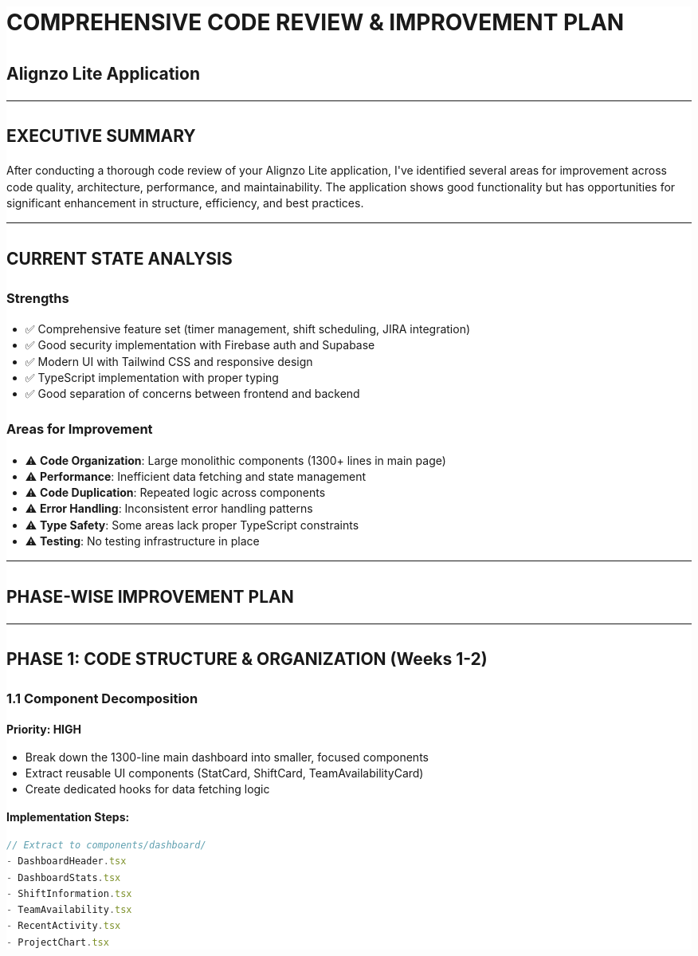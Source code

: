 # COMPREHENSIVE CODE REVIEW & IMPROVEMENT PLAN
## Alignzo Lite Application

---

## EXECUTIVE SUMMARY

After conducting a thorough code review of your Alignzo Lite application, I've identified several areas for improvement across code quality, architecture, performance, and maintainability. The application shows good functionality but has opportunities for significant enhancement in structure, efficiency, and best practices.

---

## CURRENT STATE ANALYSIS

### **Strengths**
- ✅ Comprehensive feature set (timer management, shift scheduling, JIRA integration)
- ✅ Good security implementation with Firebase auth and Supabase
- ✅ Modern UI with Tailwind CSS and responsive design
- ✅ TypeScript implementation with proper typing
- ✅ Good separation of concerns between frontend and backend

### **Areas for Improvement**
- ⚠️ **Code Organization**: Large monolithic components (1300+ lines in main page)
- ⚠️ **Performance**: Inefficient data fetching and state management
- ⚠️ **Code Duplication**: Repeated logic across components
- ⚠️ **Error Handling**: Inconsistent error handling patterns
- ⚠️ **Type Safety**: Some areas lack proper TypeScript constraints
- ⚠️ **Testing**: No testing infrastructure in place

---

## PHASE-WISE IMPROVEMENT PLAN

---

## **PHASE 1: CODE STRUCTURE & ORGANIZATION (Weeks 1-2)**

### **1.1 Component Decomposition**
**Priority: HIGH**
- Break down the 1300-line main dashboard into smaller, focused components
- Extract reusable UI components (StatCard, ShiftCard, TeamAvailabilityCard)
- Create dedicated hooks for data fetching logic

**Implementation Steps:**
```typescript
// Extract to components/dashboard/
- DashboardHeader.tsx
- DashboardStats.tsx  
- ShiftInformation.tsx
- TeamAvailability.tsx
- RecentActivity.tsx
- ProjectChart.tsx
```
